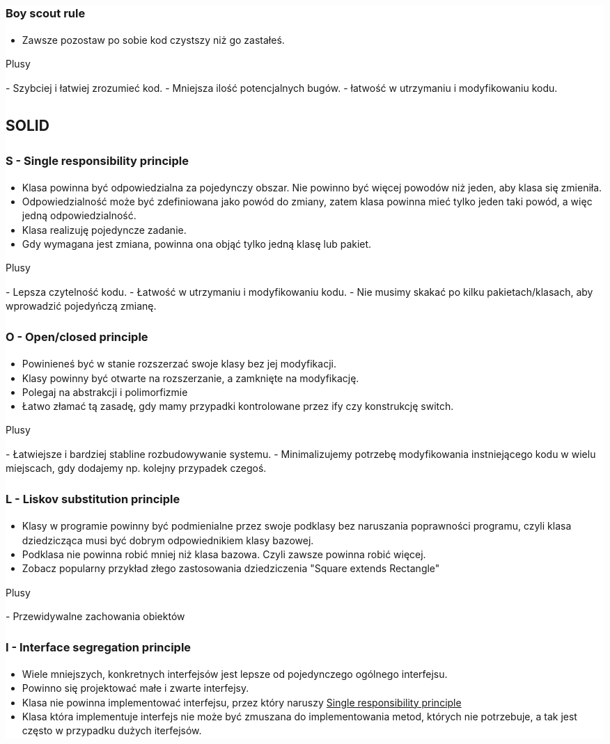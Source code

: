 ### Boy scout rule
- Zawsze pozostaw po sobie kod czystszy niż go zastałeś.

<p class="pros">Plusy</p>
- Szybciej i łatwiej zrozumieć kod.
- Mniejsza ilość potencjalnych bugów.
- łatwość w utrzymaniu i modyfikowaniu kodu.

## SOLID

### S - Single responsibility principle
- Klasa powinna być odpowiedzialna za pojedynczy obszar. Nie powinno być więcej powodów niż jeden, aby klasa się zmieniła.
- Odpowiedzialność może być zdefiniowana jako powód do zmiany, zatem klasa powinna mieć tylko jeden taki powód, a więc jedną odpowiedzialność.
- Klasa realizuję pojedyncze zadanie.
- Gdy wymagana jest zmiana, powinna ona objąć tylko jedną klasę lub pakiet.

<p class="pros">Plusy</p>
- Lepsza czytelność kodu.
- Łatwość w utrzymaniu i modyfikowaniu kodu.
- Nie musimy skakać po kilku pakietach/klasach, aby wprowadzić pojedyńczą zmianę.

### O - Open/closed principle
- Powinieneś być w stanie rozszerzać swoje klasy bez jej modyfikacji.
- Klasy powinny być otwarte na rozszerzanie, a zamknięte na modyfikację.
- Polegaj na abstrakcji i polimorfizmie
- Łatwo złamać tą zasadę, gdy mamy przypadki kontrolowane przez ify czy konstrukcję switch.

<p class="pros">Plusy</p>
- Łatwiejsze i bardziej stabline rozbudowywanie systemu.
- Minimalizujemy potrzebę modyfikowania instniejącego kodu w wielu miejscach, gdy dodajemy np. kolejny przypadek czegoś.

### L - Liskov substitution principle
- Klasy w programie powinny być podmienialne przez swoje podklasy bez naruszania poprawności programu, czyli klasa dziedzicząca musi być dobrym odpowiednikiem klasy bazowej.
- Podklasa nie powinna robić mniej niż klasa bazowa. Czyli zawsze powinna robić więcej.
- Zobacz popularny przykład złego zastosowania dziedziczenia "Square extends Rectangle"

<p class="pros">Plusy</p>
- Przewidywalne zachowania obiektów

### I - Interface segregation principle
- Wiele mniejszych, konkretnych interfejsów jest lepsze od pojedynczego ogólnego interfejsu.
- Powinno się projektować małe i zwarte interfejsy.
- Klasa nie powinna implementować interfejsu, przez który naruszy [Single responsibility principle](#S---Single-responsibility-principle)
- Klasa która implementuje interfejs nie może być zmuszana do implementowania metod, których nie potrzebuje, a tak jest często w przypadku dużych iterfejsów.
